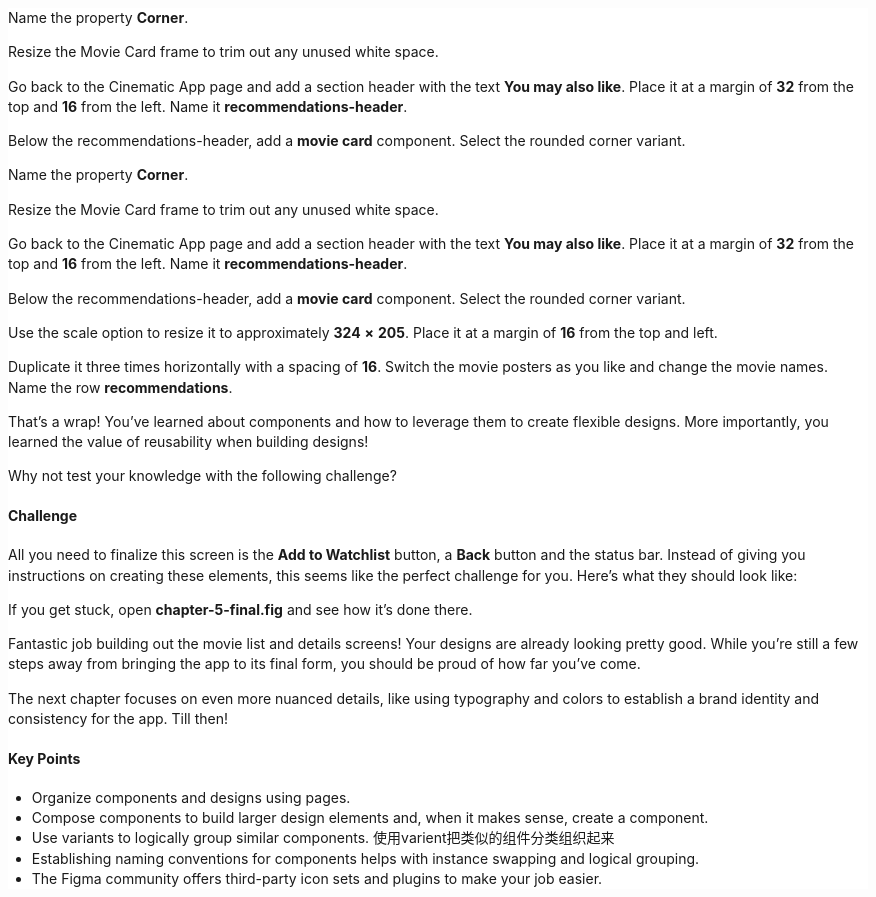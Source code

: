 Name the property **Corner**.

Resize the Movie Card frame to trim out any unused white space.

Go back to the Cinematic App page and add a section header with the text **You may also like**. Place it at a margin of **32** from the top and **16** from the left. Name it **recommendations-header**.

Below the recommendations-header, add a **movie card** component. Select the rounded corner variant.

Name the property **Corner**.

Resize the Movie Card frame to trim out any unused white space.

Go back to the Cinematic App page and add a section header with the text **You may also like**. Place it at a margin of **32** from the top and **16** from the left. Name it **recommendations-header**.

Below the recommendations-header, add a **movie card** component. Select the rounded corner variant.

Use the scale option to resize it to approximately **324** **×** **205**. Place it at a margin of **16** from the top and left.

Duplicate it three times horizontally with a spacing of **16**. Switch the movie posters as you like and change the movie names. Name the row **recommendations**.

That’s a wrap! You’ve learned about components and how to leverage them to create flexible designs. More importantly, you learned the value of reusability when building designs!

Why not test your knowledge with the following challenge?

#### **Challenge**

All you need to finalize this screen is the **Add to Watchlist** button, a **Back** button and the status bar. Instead of giving you instructions on creating these elements, this seems like the perfect challenge for you. Here’s what they should look like:

If you get stuck, open **chapter-5-final.fig** and see how it’s done there.

Fantastic job building out the movie list and details screens! Your designs are already looking pretty good. While you’re still a few steps away from bringing the app to its final form, you should be proud of how far you’ve come.

The next chapter focuses on even more nuanced details, like using typography and colors to establish a brand identity and consistency for the app. Till then!

#### **Key Points**

- Organize components and designs using pages.
- Compose components to build larger design elements and, when it makes sense, create a component.
- Use variants to logically group similar components. 使用varient把类似的组件分类组织起来
- Establishing naming conventions for components helps with instance swapping and logical grouping.
- The Figma community offers third-party icon sets and plugins to make your job easier.